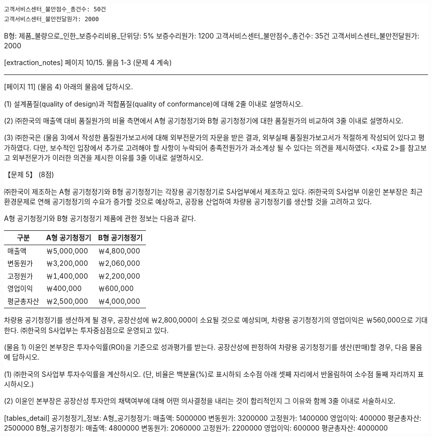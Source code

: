     고객서비스센터_불만점수_총건수: 50건
    고객서비스센터_불만전달원가: 2000
  B형:
    제품_불량으로_인한_보증수리비용_단위당: 5%
    보증수리원가: 1200
    고객서비스센터_불만점수_총건수: 35건
    고객서비스센터_불만전달원가: 2000

[extraction_notes] 페이지 10/15. 물음 1-3 (문제 4 계속)

---

[페이지 11]
(물음 4) 아래의 물음에 답하시오.

(1) 설계품질(quality of design)과 적합품질(quality of conformance)에 대해 2줄 이내로 설명하시오.

(2) ㈜한국의 매출액 대비 품질원가의 비율 측면에서 A형 공기청정기와 B형 공기청정기에 대한 품질원가의 비교하여 3줄 이내로 설명하시오.

(3) ㈜한국은 (물음 3)에서 작성한 품질원가보고서에 대해 외부전문가의 자문을 받은 결과, 외부실패 품질원가보고서가 적절하게 작성되어 있다고 평가하였다. 다만, 보수적인 입장에서 추가로 고려해야 할 사항이 누락되어 충족전원가가 과소계상 될 수 있다는 의견을 제시하였다. <자료 2>를 참고보고 외부전문가가 이러한 의견을 제시한 이유를 3줄 이내로 설명하시오.

【문제 5】 (8점)

㈜한국이 제조하는 A형 공기청정기와 B형 공기청정기는 각장용 공기청정기로 S사업부에서 제조하고 있다. ㈜한국의 S사업부 이윤인 본부장은 최근 환경문제로 연해 공기청정기의 수요가 증가할 것으로 예상하고, 공장용 산업하여 차량용 공기청정기를 생산할 것을 고려하고 있다.

A형 공기청정기와 B형 공기청정기 제품에 관한 정보는 다음과 같다.

| 구분 | A형 공기청정기 | B형 공기청정기 |
|------|----------------|----------------|
| 매출액 | ￦5,000,000 | ￦4,800,000 |
| 변동원가 | ￦3,200,000 | ￦2,060,000 |
| 고정원가 | ￦1,400,000 | ￦2,200,000 |
| 영업이익 | ￦400,000 | ￦600,000 |
| 평균총자산 | ￦2,500,000 | ￦4,000,000 |

차량용 공기청정기를 생산하게 될 경우, 공장산성에 ￦2,800,000이 소요될 것으로 예상되며, 차량용 공기청정기의 영업이익은 ￦560,000으로 기대한다. ㈜한국의 S사업부는 투자중심점으로 운영되고 있다.

(물음 1) 이윤인 본부장은 투자수익률(ROI)을 기준으로 성과평가를 받는다. 공장산성에 판정하여 차량용 공기청정기를 생산(판매)할 경우, 다음 물음에 답하시오.

(1) ㈜한국의 S사업부 투자수익률을 계산하시오. (단, 비율은 백분율(%)로 표시하되 소수점 아래 셋째 자리에서 반올림하여 소수점 둘째 자리까지 표시하시오.)

(2) 이윤인 본부장은 공장산성 투자안의 채택여부에 대해 어떤 의사결정을 내리는 것이 합리적인지 그 이유와 함께 3줄 이내로 서술하시오.

[tables_detail]
공기청정기_정보:
  A형_공기청정기:
    매출액: 5000000
    변동원가: 3200000
    고정원가: 1400000
    영업이익: 400000
    평균총자산: 2500000
  B형_공기청정기:
    매출액: 4800000
    변동원가: 2060000
    고정원가: 2200000
    영업이익: 600000
    평균총자산: 4000000
